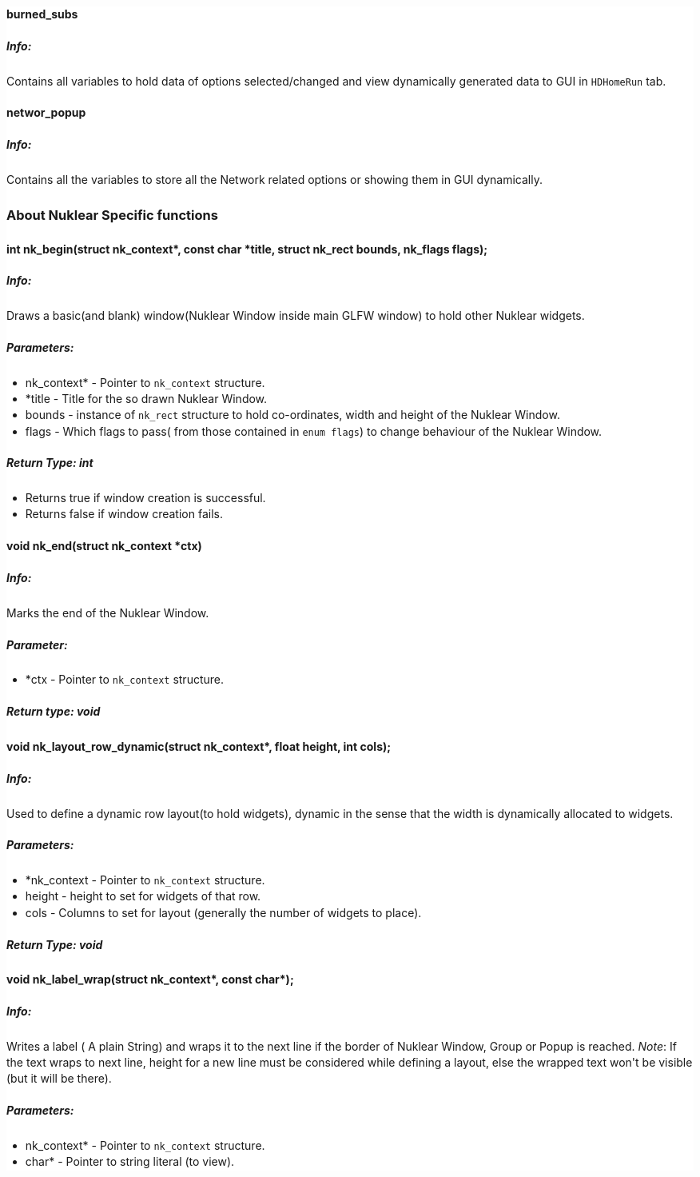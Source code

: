 #### <a id="struct-burned-subs-tab">burned_subs</a>
##### Info:
Contains all variables to hold data of options selected/changed and view dynamically generated data to GUI in `HDHomeRun` tab.

#### <a id="struct-network-popup">networ_popup</a>
##### Info:
Contains all the variables to store all the Network related options or showing them in GUI dynamically.

### About Nuklear Specific functions
#### int <a id="nk-begin">nk_begin</a>(struct nk_context&ast;, const char &ast;title, struct nk_rect bounds, nk_flags flags);
##### Info:
Draws a basic(and blank) window(Nuklear Window inside main GLFW window) to hold other Nuklear widgets.
##### Parameters:
 * nk_context&ast; - Pointer to `nk_context` structure.
 * &ast;title - Title for the so drawn Nuklear Window.
 * bounds - instance of `nk_rect` structure to hold co-ordinates, width and height of the Nuklear Window.
 * flags - Which flags to pass( from those contained in `enum flags`) to change behaviour of the Nuklear Window.
##### Return Type: int
 * Returns true if window creation is successful.
 * Returns false if window creation fails.

#### void <a id="nk-end">nk_end</a>(struct nk_context *ctx)
##### Info:
Marks the end of the Nuklear Window.
##### Parameter:
 * &ast;ctx - Pointer to `nk_context` structure.
##### Return type: void

#### void <a id="nk-layout-row-dynamic">nk_layout_row_dynamic</a>(struct nk_context&ast;, float height, int cols);
##### Info:
Used to define a dynamic row layout(to hold widgets), dynamic in the sense that the width is dynamically allocated to widgets.
##### Parameters:
 * &ast;nk_context - Pointer to `nk_context` structure.
 * height - height to set for widgets of that row.
 * cols - Columns to set for layout (generally the number of widgets to place).
##### Return Type: void

#### void <a id="nk-label-wrap">nk_label_wrap</a>(struct nk_context&ast;, const char&ast;);
##### Info:
Writes a label ( A plain String) and wraps it to the next line if the border of Nuklear Window, Group or Popup is reached.
*Note*: If the text wraps to next line, height for a new line must be considered while defining a layout, else the wrapped text won't be visible (but it will be there).
##### Parameters:
 * nk_context&ast; - Pointer to `nk_context` structure.
 * char&ast; - Pointer to string literal (to view).
